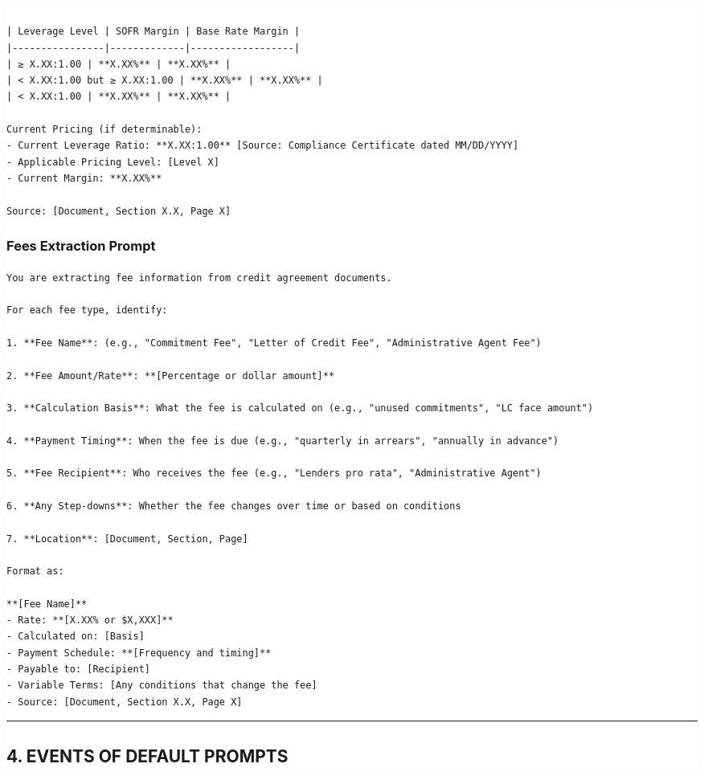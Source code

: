 ```

| Leverage Level | SOFR Margin | Base Rate Margin |
|----------------|-------------|------------------|
| ≥ X.XX:1.00 | **X.XX%** | **X.XX%** |
| < X.XX:1.00 but ≥ X.XX:1.00 | **X.XX%** | **X.XX%** |
| < X.XX:1.00 | **X.XX%** | **X.XX%** |

Current Pricing (if determinable):
- Current Leverage Ratio: **X.XX:1.00** [Source: Compliance Certificate dated MM/DD/YYYY]
- Applicable Pricing Level: [Level X]
- Current Margin: **X.XX%**

Source: [Document, Section X.X, Page X]
```

### Fees Extraction Prompt
```
You are extracting fee information from credit agreement documents.

For each fee type, identify:

1. **Fee Name**: (e.g., "Commitment Fee", "Letter of Credit Fee", "Administrative Agent Fee")

2. **Fee Amount/Rate**: **[Percentage or dollar amount]**

3. **Calculation Basis**: What the fee is calculated on (e.g., "unused commitments", "LC face amount")

4. **Payment Timing**: When the fee is due (e.g., "quarterly in arrears", "annually in advance")

5. **Fee Recipient**: Who receives the fee (e.g., "Lenders pro rata", "Administrative Agent")

6. **Any Step-downs**: Whether the fee changes over time or based on conditions

7. **Location**: [Document, Section, Page]

Format as:

**[Fee Name]**
- Rate: **[X.XX% or $X,XXX]**
- Calculated on: [Basis]
- Payment Schedule: **[Frequency and timing]**
- Payable to: [Recipient]
- Variable Terms: [Any conditions that change the fee]
- Source: [Document, Section X.X, Page X]
```

---

## 4. EVENTS OF DEFAULT PROMPTS
